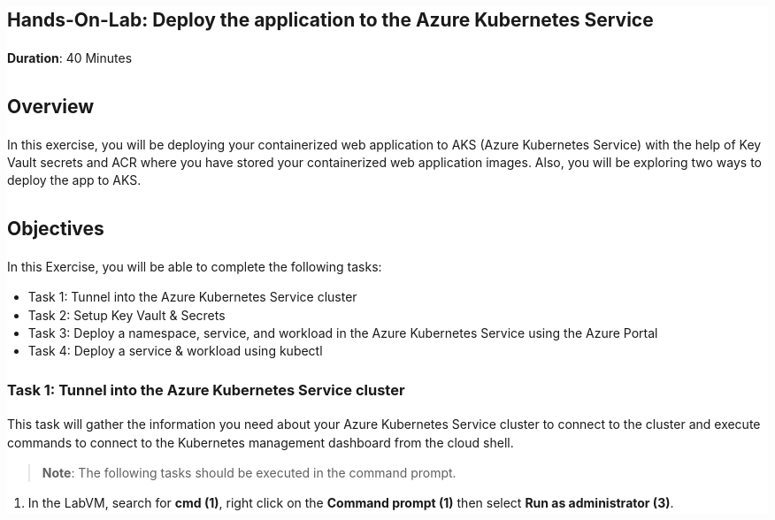 ## Hands-On-Lab: Deploy the application to the Azure Kubernetes Service
   
**Duration**: 40 Minutes

## Overview

In this exercise, you will be deploying your containerized web application to AKS (Azure Kubernetes Service) with the help of Key Vault secrets and ACR where you have stored your containerized web application images. Also, you will be exploring two ways to deploy the app to AKS. 

## Objectives

In this Exercise, you will be able to complete the following tasks:

- Task 1: Tunnel into the Azure Kubernetes Service cluster
- Task 2: Setup Key Vault & Secrets
- Task 3: Deploy a namespace, service, and workload in the Azure Kubernetes Service using the Azure Portal
- Task 4: Deploy a service & workload using kubectl

### Task 1: Tunnel into the Azure Kubernetes Service cluster  

This task will gather the information you need about your Azure Kubernetes Service cluster to connect to the cluster and execute commands to connect to the Kubernetes management dashboard from the cloud shell.

> **Note**: The following tasks should be executed in the command prompt.

1. In the LabVM, search for **cmd (1)**, right click on the **Command prompt (1)** then select **Run as administrator (3)**.
